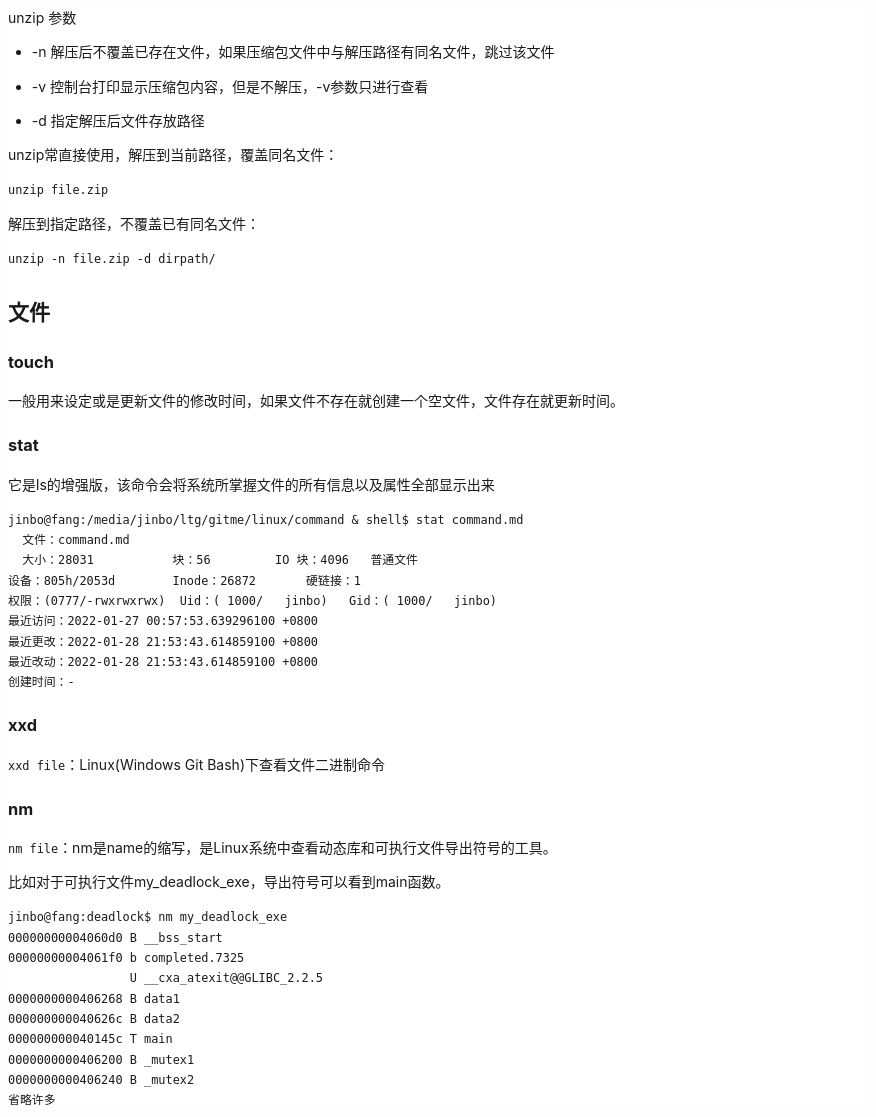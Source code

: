 unzip 参数

- -n 解压后不覆盖已存在文件，如果压缩包文件中与解压路径有同名文件，跳过该文件

- -v 控制台打印显示压缩包内容，但是不解压，-v参数只进行查看

- -d 指定解压后文件存放路径

unzip常直接使用，解压到当前路径，覆盖同名文件：

```shell
unzip file.zip
```

解压到指定路径，不覆盖已有同名文件：

```shell
unzip -n file.zip -d dirpath/
```

## 文件

### touch

一般用来设定或是更新文件的修改时间，如果文件不存在就创建一个空文件，文件存在就更新时间。

### stat

它是ls的增强版，该命令会将系统所掌握文件的所有信息以及属性全部显示出来

```shell
jinbo@fang:/media/jinbo/ltg/gitme/linux/command & shell$ stat command.md 
  文件：command.md
  大小：28031           块：56         IO 块：4096   普通文件
设备：805h/2053d        Inode：26872       硬链接：1
权限：(0777/-rwxrwxrwx)  Uid：( 1000/   jinbo)   Gid：( 1000/   jinbo)
最近访问：2022-01-27 00:57:53.639296100 +0800
最近更改：2022-01-28 21:53:43.614859100 +0800
最近改动：2022-01-28 21:53:43.614859100 +0800
创建时间：-
```

### xxd

`xxd file`：Linux(Windows Git Bash)下查看文件二进制命令

### nm

`nm file`：nm是name的缩写，是Linux系统中查看动态库和可执行文件导出符号的工具。

比如对于可执行文件my_deadlock_exe，导出符号可以看到main函数。

```shell
jinbo@fang:deadlock$ nm my_deadlock_exe 
00000000004060d0 B __bss_start
00000000004061f0 b completed.7325
                 U __cxa_atexit@@GLIBC_2.2.5
0000000000406268 B data1
000000000040626c B data2
000000000040145c T main
0000000000406200 B _mutex1
0000000000406240 B _mutex2
省略许多
```
